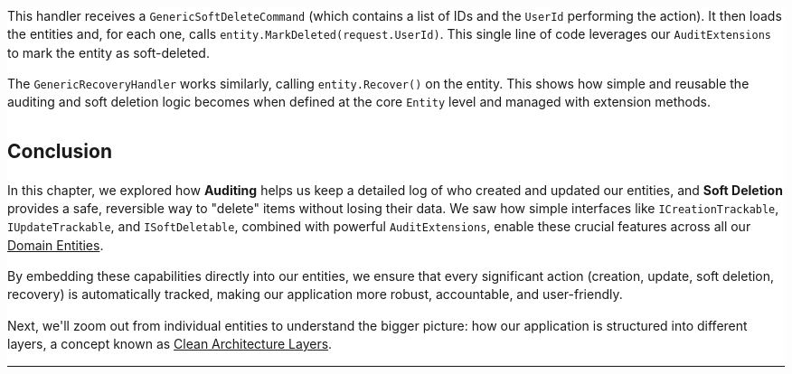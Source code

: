 This handler receives a `GenericSoftDeleteCommand` (which contains a list of IDs and the `UserId` performing the action). It then loads the entities and, for each one, calls `entity.MarkDeleted(request.UserId)`. This single line of code leverages our `AuditExtensions` to mark the entity as soft-deleted.

The `GenericRecoveryHandler` works similarly, calling `entity.Recover()` on the entity. This shows how simple and reusable the auditing and soft deletion logic becomes when defined at the core `Entity` level and managed with extension methods.

## Conclusion

In this chapter, we explored how **Auditing** helps us keep a detailed log of who created and updated our entities, and **Soft Deletion** provides a safe, reversible way to "delete" items without losing their data. We saw how simple interfaces like `ICreationTrackable`, `IUpdateTrackable`, and `ISoftDeletable`, combined with powerful `AuditExtensions`, enable these crucial features across all our [Domain Entities](Z-Tutorials/01_domain_entities___aggregate_roots_.md).

By embedding these capabilities directly into our entities, we ensure that every significant action (creation, update, soft deletion, recovery) is automatically tracked, making our application more robust, accountable, and user-friendly.

Next, we'll zoom out from individual entities to understand the bigger picture: how our application is structured into different layers, a concept known as [Clean Architecture Layers](Z-Tutorials/03_clean_architecture_layers_.md).

---